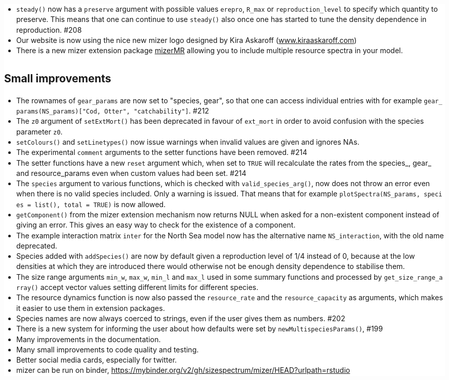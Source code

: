 * `steady()` now has a `preserve` argument with possible values `erepro`,
  `R_max` or `reproduction_level` to specify which quantity to preserve.
  This means that one can continue to use `steady()` also
  once one has started to tune the density dependence in reproduction. #208
* Our website is now using the nice new mizer logo designed by Kira Askaroff
  (www.kiraaskaroff.com)
* There is a new mizer extension package 
  [mizerMR](https://sizespectrum.org/mizerMR/)
  allowing you to include multiple resource spectra in your model.

## Small improvements

* The rownames of `gear_params` are now set to "species, gear", so that one
  can access individual entries with for example
  `gear_params(NS_params)["Cod, Otter", "catchability"]`. #212
* The `z0` argument of `setExtMort()` has been deprecated in favour of
  `ext_mort` in order to avoid confusion with the species parameter `z0`.
* `setColours()` and `setLinetypes()` now issue warnings when invalid values
  are given and ignores NAs.
* The experimental `comment` arguments to the setter functions have been
  removed. #214
* The setter functions have a new `reset` argument which, when set to `TRUE`
  will recalculate the rates from the species_, gear_ and resource_params even
  when custom values had been set. #214
* The `species` argument to various functions, which is checked with 
  `valid_species_arg()`, now does not throw an error even when there is no
  valid species included. Only a warning is issued. That means that for
  example `plotSpectra(NS_params, species = list(), total = TRUE)` is now
  allowed.
* `getComponent()` from the mizer extension mechanism now returns NULL when
  asked for a non-existent component instead of giving an error. This gives
  an easy way to check for the existence of a component.
* The example interaction matrix `inter` for the North Sea model now has the
  alternative name `NS_interaction`, with the old name deprecated.
* Species added with `addSpecies()` are now by default given a reproduction
  level of 1/4 instead of 0, because at the low densities at which they are
  introduced there would otherwise not be enough density dependence to 
  stabilise them.
* The size range arguments `min_w`, `max_w`, `min_l` and `max_l` used in some 
  summary functions and processed by `get_size_range_array()` accept vector
  values setting different limits for different species.
* The resource dynamics function is now also passed the `resource_rate` and the
  `resource_capacity` as arguments, which makes it easier to use them in 
  extension packages.
* Species names are now always coerced to strings, even if the user gives them
  as numbers. #202
* There is a new system for informing the user about how defaults were set by
  `newMultispeciesParams()`, #199
* Many improvements in the documentation.
* Many small improvements to code quality and testing.
* Better social media cards, especially for twitter.
* mizer can be run on binder, https://mybinder.org/v2/gh/sizespectrum/mizer/HEAD?urlpath=rstudio
